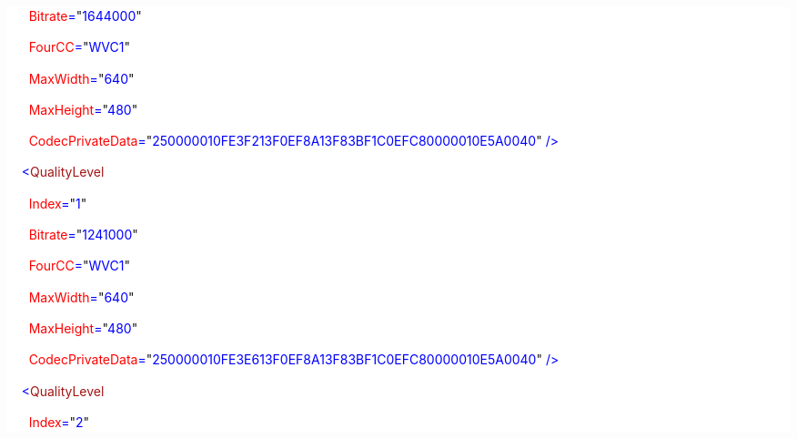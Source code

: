 <span style="color: blue;">      </span><span
style="color: red;">Bitrate</span><span
style="color: blue;">=</span>"<span style="color: blue;">1644000</span>"

<span style="color: blue;">      </span><span
style="color: red;">FourCC</span><span
style="color: blue;">=</span>"<span style="color: blue;">WVC1</span>"

<span style="color: blue;">      </span><span
style="color: red;">MaxWidth</span><span
style="color: blue;">=</span>"<span style="color: blue;">640</span>"

<span style="color: blue;">      </span><span
style="color: red;">MaxHeight</span><span
style="color: blue;">=</span>"<span style="color: blue;">480</span>"

<span style="color: blue;">      </span><span
style="color: red;">CodecPrivateData</span><span
style="color: blue;">=</span>"<span
style="color: blue;">250000010FE3F213F0EF8A13F83BF1C0EFC80000010E5A0040</span>"<span
style="color: blue;"> /\></span>

<span style="color: blue;">    \<</span><span
style="color: #a31515;">QualityLevel</span>

<span style="color: blue;">      </span><span
style="color: red;">Index</span><span
style="color: blue;">=</span>"<span style="color: blue;">1</span>"

<span style="color: blue;">      </span><span
style="color: red;">Bitrate</span><span
style="color: blue;">=</span>"<span style="color: blue;">1241000</span>"

<span style="color: blue;">      </span><span
style="color: red;">FourCC</span><span
style="color: blue;">=</span>"<span style="color: blue;">WVC1</span>"

<span style="color: blue;">      </span><span
style="color: red;">MaxWidth</span><span
style="color: blue;">=</span>"<span style="color: blue;">640</span>"

<span style="color: blue;">      </span><span
style="color: red;">MaxHeight</span><span
style="color: blue;">=</span>"<span style="color: blue;">480</span>"

<span style="color: blue;">      </span><span
style="color: red;">CodecPrivateData</span><span
style="color: blue;">=</span>"<span
style="color: blue;">250000010FE3E613F0EF8A13F83BF1C0EFC80000010E5A0040</span>"<span
style="color: blue;"> /\></span>

<span style="color: blue;">    \<</span><span
style="color: #a31515;">QualityLevel</span>

<span style="color: blue;">      </span><span
style="color: red;">Index</span><span
style="color: blue;">=</span>"<span style="color: blue;">2</span>"
